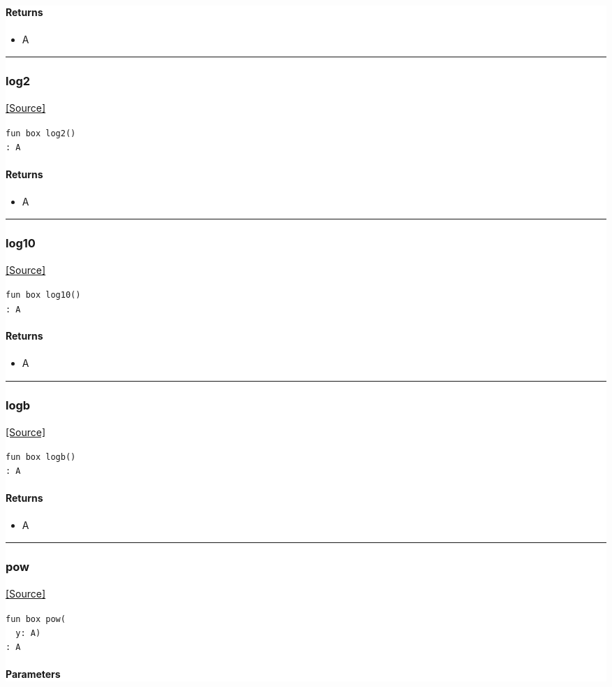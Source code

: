 #### Returns

* A

---

### log2
<span class="source-link">[[Source]](src/builtin/real.md#L-0-673)</span>


```pony
fun box log2()
: A
```

#### Returns

* A

---

### log10
<span class="source-link">[[Source]](src/builtin/real.md#L-0-674)</span>


```pony
fun box log10()
: A
```

#### Returns

* A

---

### logb
<span class="source-link">[[Source]](src/builtin/real.md#L-0-675)</span>


```pony
fun box logb()
: A
```

#### Returns

* A

---

### pow
<span class="source-link">[[Source]](src/builtin/real.md#L-0-677)</span>


```pony
fun box pow(
  y: A)
: A
```
#### Parameters
